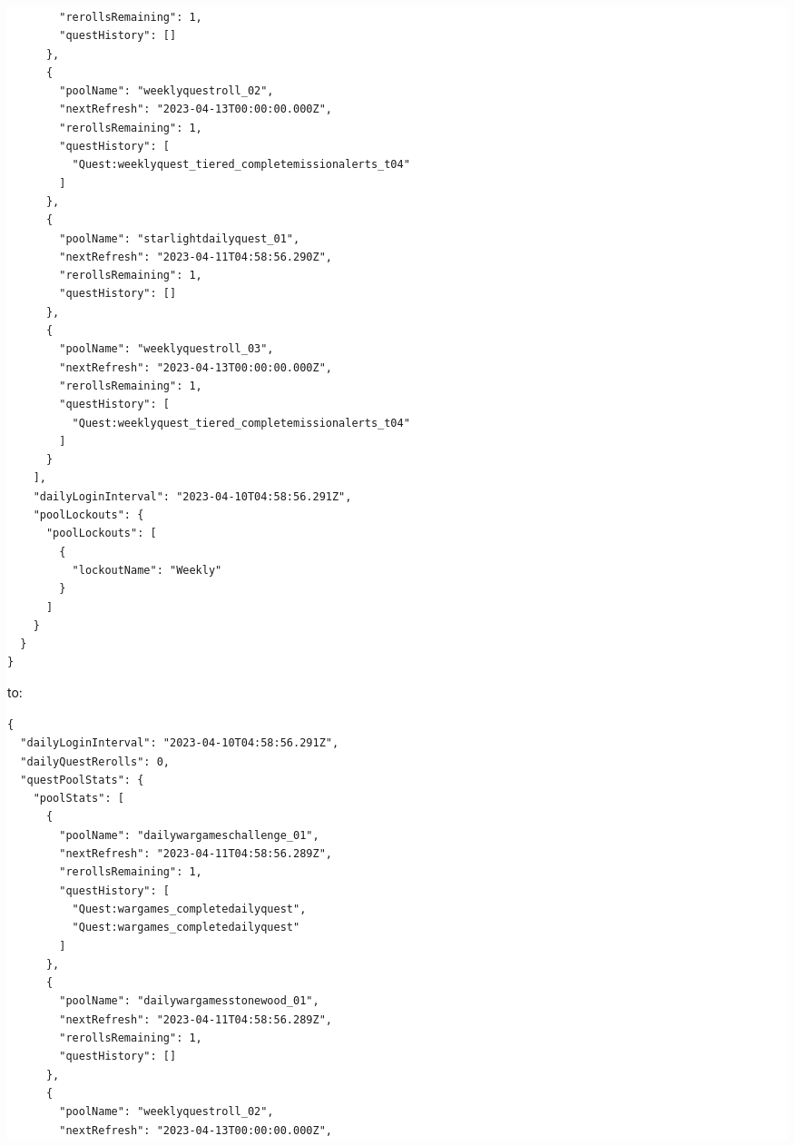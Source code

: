 ```
        "rerollsRemaining": 1,
        "questHistory": []
      },
      {
        "poolName": "weeklyquestroll_02",
        "nextRefresh": "2023-04-13T00:00:00.000Z",
        "rerollsRemaining": 1,
        "questHistory": [
          "Quest:weeklyquest_tiered_completemissionalerts_t04"
        ]
      },
      {
        "poolName": "starlightdailyquest_01",
        "nextRefresh": "2023-04-11T04:58:56.290Z",
        "rerollsRemaining": 1,
        "questHistory": []
      },
      {
        "poolName": "weeklyquestroll_03",
        "nextRefresh": "2023-04-13T00:00:00.000Z",
        "rerollsRemaining": 1,
        "questHistory": [
          "Quest:weeklyquest_tiered_completemissionalerts_t04"
        ]
      }
    ],
    "dailyLoginInterval": "2023-04-10T04:58:56.291Z",
    "poolLockouts": {
      "poolLockouts": [
        {
          "lockoutName": "Weekly"
        }
      ]
    }
  }
}
```

to:

```
{
  "dailyLoginInterval": "2023-04-10T04:58:56.291Z",
  "dailyQuestRerolls": 0,
  "questPoolStats": {
    "poolStats": [
      {
        "poolName": "dailywargameschallenge_01",
        "nextRefresh": "2023-04-11T04:58:56.289Z",
        "rerollsRemaining": 1,
        "questHistory": [
          "Quest:wargames_completedailyquest",
          "Quest:wargames_completedailyquest"
        ]
      },
      {
        "poolName": "dailywargamesstonewood_01",
        "nextRefresh": "2023-04-11T04:58:56.289Z",
        "rerollsRemaining": 1,
        "questHistory": []
      },
      {
        "poolName": "weeklyquestroll_02",
        "nextRefresh": "2023-04-13T00:00:00.000Z",
```